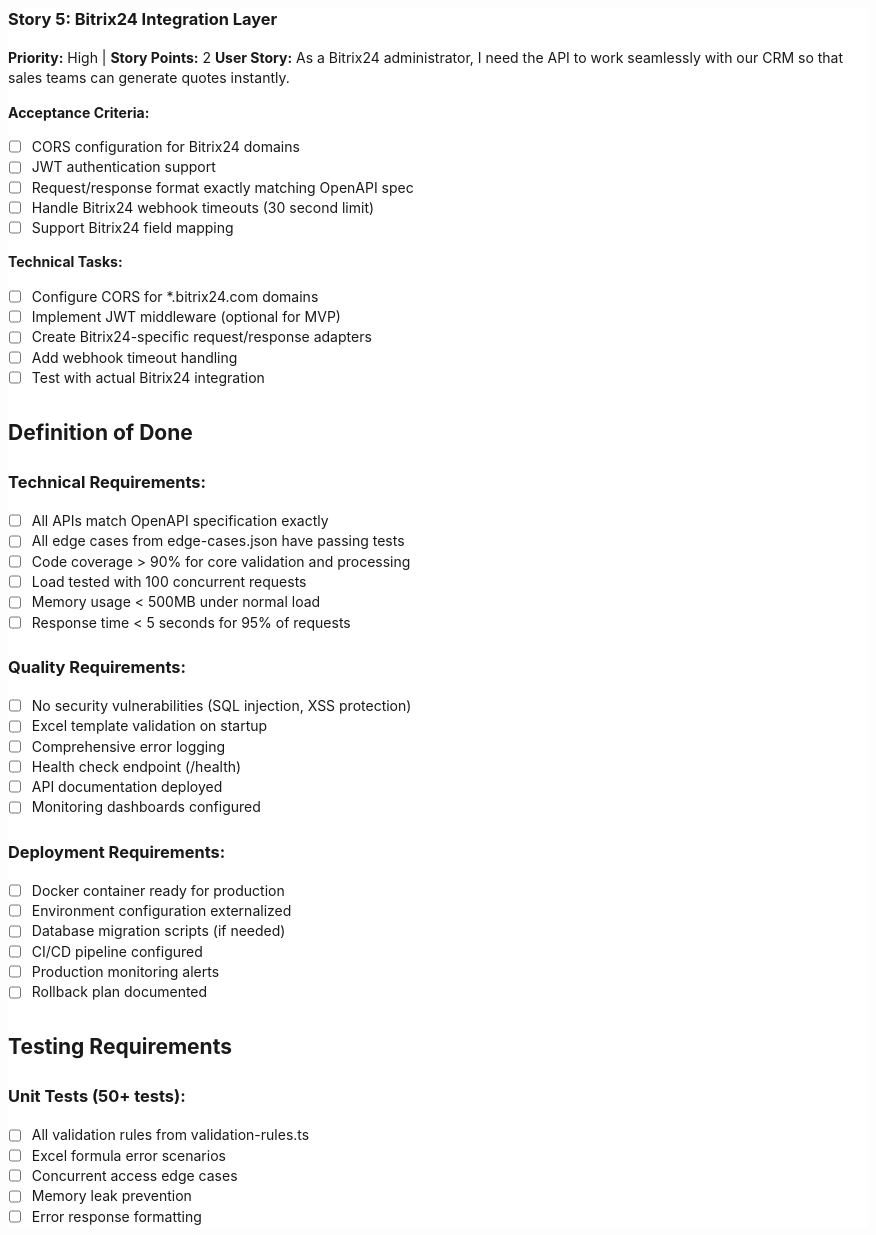 ### Story 5: Bitrix24 Integration Layer
**Priority:** High | **Story Points:** 2
**User Story:** As a Bitrix24 administrator, I need the API to work seamlessly with our CRM so that sales teams can generate quotes instantly.

**Acceptance Criteria:**
- [ ] CORS configuration for Bitrix24 domains
- [ ] JWT authentication support
- [ ] Request/response format exactly matching OpenAPI spec
- [ ] Handle Bitrix24 webhook timeouts (30 second limit)
- [ ] Support Bitrix24 field mapping

**Technical Tasks:**
- [ ] Configure CORS for *.bitrix24.com domains
- [ ] Implement JWT middleware (optional for MVP)
- [ ] Create Bitrix24-specific request/response adapters
- [ ] Add webhook timeout handling
- [ ] Test with actual Bitrix24 integration

## Definition of Done

### Technical Requirements:
- [ ] All APIs match OpenAPI specification exactly
- [ ] All edge cases from edge-cases.json have passing tests
- [ ] Code coverage > 90% for core validation and processing
- [ ] Load tested with 100 concurrent requests
- [ ] Memory usage < 500MB under normal load
- [ ] Response time < 5 seconds for 95% of requests

### Quality Requirements:
- [ ] No security vulnerabilities (SQL injection, XSS protection)
- [ ] Excel template validation on startup
- [ ] Comprehensive error logging
- [ ] Health check endpoint (/health)
- [ ] API documentation deployed
- [ ] Monitoring dashboards configured

### Deployment Requirements:
- [ ] Docker container ready for production
- [ ] Environment configuration externalized
- [ ] Database migration scripts (if needed)
- [ ] CI/CD pipeline configured
- [ ] Production monitoring alerts
- [ ] Rollback plan documented

## Testing Requirements

### Unit Tests (50+ tests):
- [ ] All validation rules from validation-rules.ts
- [ ] Excel formula error scenarios
- [ ] Concurrent access edge cases
- [ ] Memory leak prevention
- [ ] Error response formatting
